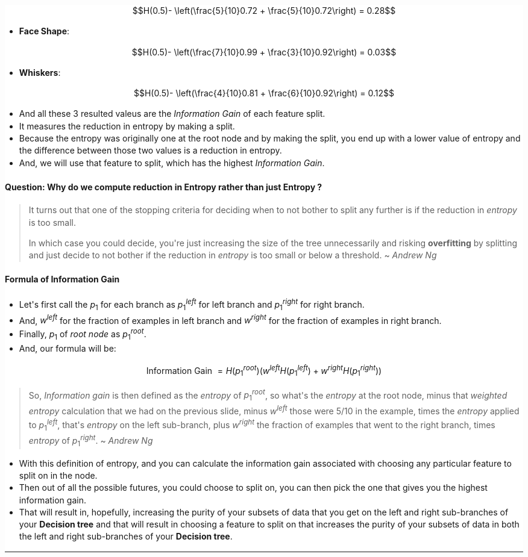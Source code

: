 $$H(0.5)- \left(\frac{5}{10}0.72 + \frac{5}{10}0.72\right) = 0.28$$

-   **Face Shape**:

$$H(0.5)- \left(\frac{7}{10}0.99 + \frac{3}{10}0.92\right) = 0.03$$

-   **Whiskers**:

$$H(0.5)- \left(\frac{4}{10}0.81 + \frac{6}{10}0.92\right) = 0.12$$

-   And all these $3$ resulted valeus are the _Information Gain_ of each feature split.
-   It measures the reduction in entropy by making a split.
-   Because the entropy was originally one at the root node and by making the split, you end up with a lower value of entropy and the difference between those two values is a reduction in entropy.
-   And, we will use that feature to split, which has the highest _Information Gain_.

#### Question: Why do we compute reduction in Entropy rather than just Entropy ?

> It turns out that one of the stopping criteria for deciding when to not bother to split any further is if the reduction in _entropy_ is too small.
>
> In which case you could decide, you're just increasing the size of the tree unnecessarily and risking **overfitting** by splitting and just decide to not bother if the reduction in _entropy_ is too small or below a threshold. ~ _Andrew Ng_

#### Formula of Information Gain

-   Let's first call the $p_1$ for each branch as $p_1^{left}$ for left branch and $p_1^{right}$ for right branch.
-   And, $w^{left}$ for the fraction of examples in left branch and $w^{right}$ for the fraction of examples in right branch.
-   Finally, $p_1$ of _root node_ as $p_1^{root}$.
-   And, our formula will be:

$$\text{Information Gain } = H(p_1^{root})\left(w^{left}H(p_1^{left}) + w^{right}H(p_1^{right})\right)$$

> So, _Information gain_ is then defined as the _entropy_ of $p_1^{root}$, so what's the _entropy_ at the root node, minus that _weighted entropy_ calculation that we had on the previous slide, minus $w^{left}$ those were 5/10 in the example, times the _entropy_ applied to $p_1^{left}$, that's _entropy_ on the left sub-branch, plus $w^{right}$ the fraction of examples that went to the right branch, times _entropy_ of $p_1^{right}$. ~ _Andrew Ng_

-   With this definition of entropy, and you can calculate the information gain associated with choosing any particular feature
    to split on in the node.
-   Then out of all the possible futures, you could choose to split on, you can then pick the one that gives you the highest information gain.
-   That will result in, hopefully, increasing the purity of your subsets of data that you get on the left and right sub-branches
    of your **Decision tree** and that will result in choosing a feature to split on that increases the purity of your subsets of data in both the left and right sub-branches of your **Decision tree**.

---
